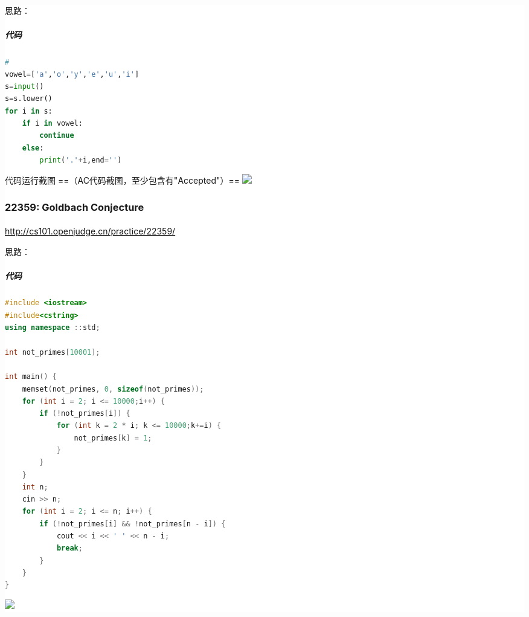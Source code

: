 

思路：



##### 代码

```python
# 
vowel=['a','o','y','e','u','i']
s=input()
s=s.lower()
for i in s:
    if i in vowel:
        continue
    else:
        print('.'+i,end='')
```



代码运行截图 ==（AC代码截图，至少包含有"Accepted"）==
<img src="代码截图/屏幕截图 2024-02-19 214109.png" >




### 22359: Goldbach Conjecture

http://cs101.openjudge.cn/practice/22359/



思路：



##### 代码

```c++
#include <iostream>
#include<cstring>
using namespace ::std;

int not_primes[10001];

int main() {
	memset(not_primes, 0, sizeof(not_primes));
	for (int i = 2; i <= 10000;i++) {
		if (!not_primes[i]) {
			for (int k = 2 * i; k <= 10000;k+=i) {
				not_primes[k] = 1;
			}
		}
	}
	int n;
	cin >> n;
	for (int i = 2; i <= n; i++) {
		if (!not_primes[i] && !not_primes[n - i]) {
			cout << i << ' ' << n - i;
			break;
		}
	}
} 

```
<img src="代码截图/屏幕截图 2024-02-19 215325.png" >
